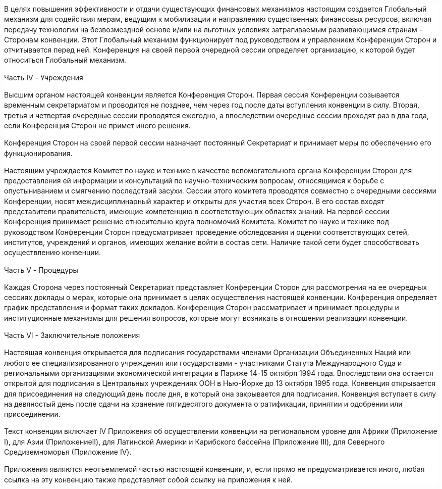 В целях повышения эффективности и отдачи существующих финансовых механизмов настоящим создается Глобальный механизм для содействия мерам, ведущим к мобилизации и направлению существенных финансовых ресурсов, включая передачу технологии на безвозмездной основе и/или на льготных условиях затрагиваемым развивающимся странам - Сторонам конвенции. Этот Глобальный механизм функционирует под руководством и управлением Конференции Сторон и отчитывается перед ней. Конференция на своей первой очередной сессии определяет организацию, к которой будет относиться Глобальный механизм.

Часть IV - Учреждения

Высшим органом настоящей конвенции является Конференция Сторон. Первая сессия Конференции созывается временным секретариатом и проводится не позднее, чем через год после даты вступления конвенции в силу. Вторая, третья и четвертая очередные сессии проводятся ежегодно, а впоследствии очередные сессии проходят раз в два года, если Конференция Сторон не примет иного решения.

Конференция Сторон на своей первой сессии назначает постоянный Секретариат и принимает меры по обеспечению его функционирования.

Настоящим учреждается Комитет по науке и технике в качестве вспомогательного органа Конференции Сторон для предоставления ей информации и консультаций по научно-техническим вопросам, относящимся к борьбе с опустыниванием и смягчению последствий засухи. Сессии этого комитета проводятся совместно с очередными сессиями Конференции, носят междисциплинарный характер и открыты для участия всех Сторон. В его состав входят представители правительств, имеющие компетенцию в соответствующих областях знаний. На первой сессии Конференция принимает решение относительно круга полномочий Комитета. Комитет по науке и технике под руководством Конференции Сторон предусматривает проведение обследования и оценки соответствующих сетей, институтов, учреждений и органов, имеющих желание войти в состав сети. Наличие такой сети будет способствовать осуществлению конвенции.

Часть V - Процедуры

Каждая Сторона через постоянный Секретариат представляет Конференции Сторон для рассмотрения на ее очередных сессиях доклады о мерах, которые она принимает в целях осуществления настоящей конвенции. Конференция определяет график представления и формат таких докладов. Конференция Сторон рассматривает и принимает процедуры и институционные механизмы для решения вопросов, которые могут возникать в отношении реализации конвенции.

Часть VI - Заключительные положения

Настоящая конвенция открывается для подписания государствами членами Организации Объединенных Наций или любого ее специализированного учреждения или государствами - участниками Статута Международного Суда и региональными организациями экономической интеграции в Париже 14-15 октября 1994 года. Впоследствии она остается открытой для подписания в Центральных учреждениях ООН в Нью-Йорке до 13 октября 1995 года. Конвенция открывается для присоединения на следующий день после дня, в который она закрывается для подписания. Конвенция вступает в силу на девяностый день после сдачи на хранение пятидесятого документа о ратификации, принятии и одобрении или присоединении.

Текст конвенции включает IV Приложения об осуществлении конвенции на региональном уровне для Африки (Приложение I), для Азии (ПриложениеII), для Латинской Америки и Карибского бассейна (Приложение III), для Северного Средиземноморья (Приложение IV).

Приложения являются неотъемлемой частью настоящей конвенции, и, если прямо не предусматривается иного, любая ссылка на эту конвенцию также представляет собой ссылку на приложения к ней.

